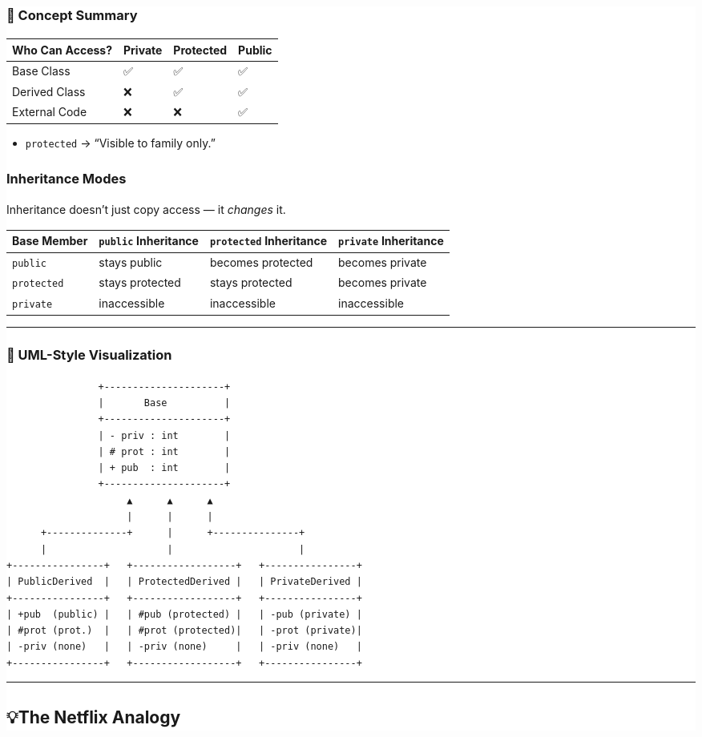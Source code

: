 
### 🧠 Concept Summary

| Who Can Access? | Private | Protected | Public |
| --------------- | ------- | --------- | ------ |
| Base Class      | ✅      | ✅        | ✅     |
| Derived Class   | ❌      | ✅        | ✅     |
| External Code   | ❌      | ❌        | ✅     |

- `protected` → “Visible to family only.”

### Inheritance Modes

Inheritance doesn’t just copy access — it _changes_ it.

| Base Member | `public` Inheritance | `protected` Inheritance | `private` Inheritance |
| ----------- | -------------------- | ----------------------- | --------------------- |
| `public`    | stays public         | becomes protected       | becomes private       |
| `protected` | stays protected      | stays protected         | becomes private       |
| `private`   | inaccessible         | inaccessible            | inaccessible          |

---

### 🧩 UML-Style Visualization

```
                +---------------------+
                |       Base          |
                +---------------------+
                | - priv : int        |
                | # prot : int        |
                | + pub  : int        |
                +---------------------+
                     ▲      ▲      ▲
                     |      |      |
      +--------------+      |      +---------------+
      |                     |                      |
+----------------+   +------------------+   +----------------+
| PublicDerived  |   | ProtectedDerived |   | PrivateDerived |
+----------------+   +------------------+   +----------------+
| +pub  (public) |   | #pub (protected) |   | -pub (private) |
| #prot (prot.)  |   | #prot (protected)|   | -prot (private)|
| -priv (none)   |   | -priv (none)     |   | -priv (none)   |
+----------------+   +------------------+   +----------------+
```

---

## 💡The Netflix Analogy
